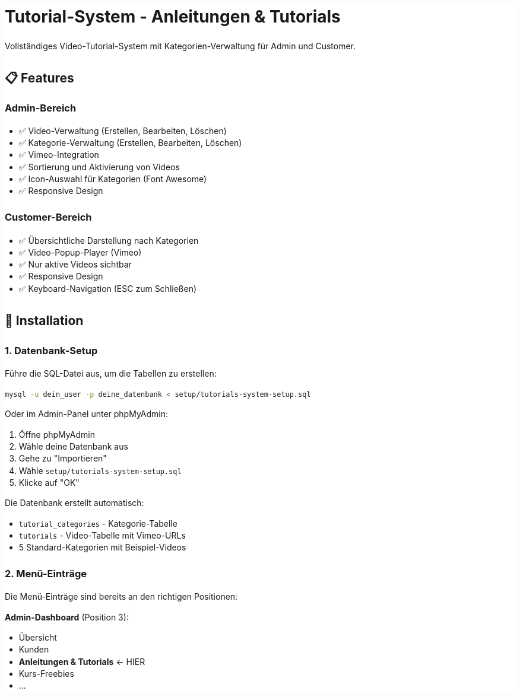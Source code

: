 # Tutorial-System - Anleitungen & Tutorials

Vollständiges Video-Tutorial-System mit Kategorien-Verwaltung für Admin und Customer.

## 📋 Features

### Admin-Bereich
- ✅ Video-Verwaltung (Erstellen, Bearbeiten, Löschen)
- ✅ Kategorie-Verwaltung (Erstellen, Bearbeiten, Löschen)
- ✅ Vimeo-Integration
- ✅ Sortierung und Aktivierung von Videos
- ✅ Icon-Auswahl für Kategorien (Font Awesome)
- ✅ Responsive Design

### Customer-Bereich
- ✅ Übersichtliche Darstellung nach Kategorien
- ✅ Video-Popup-Player (Vimeo)
- ✅ Nur aktive Videos sichtbar
- ✅ Responsive Design
- ✅ Keyboard-Navigation (ESC zum Schließen)

## 🚀 Installation

### 1. Datenbank-Setup

Führe die SQL-Datei aus, um die Tabellen zu erstellen:

```bash
mysql -u dein_user -p deine_datenbank < setup/tutorials-system-setup.sql
```

Oder im Admin-Panel unter phpMyAdmin:
1. Öffne phpMyAdmin
2. Wähle deine Datenbank aus
3. Gehe zu "Importieren"
4. Wähle `setup/tutorials-system-setup.sql`
5. Klicke auf "OK"

Die Datenbank erstellt automatisch:
- `tutorial_categories` - Kategorie-Tabelle
- `tutorials` - Video-Tabelle mit Vimeo-URLs
- 5 Standard-Kategorien mit Beispiel-Videos

### 2. Menü-Einträge

Die Menü-Einträge sind bereits an den richtigen Positionen:

**Admin-Dashboard** (Position 3):
- Übersicht
- Kunden
- **Anleitungen & Tutorials** ← HIER
- Kurs-Freebies
- ...
